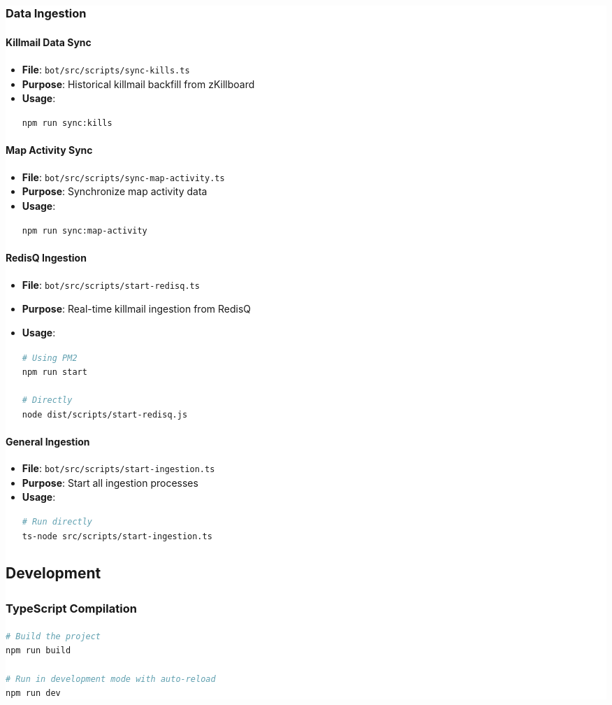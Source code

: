 ### Data Ingestion

#### Killmail Data Sync

- **File**: `bot/src/scripts/sync-kills.ts`
- **Purpose**: Historical killmail backfill from zKillboard
- **Usage**:
  ```bash
  npm run sync:kills
  ```

#### Map Activity Sync

- **File**: `bot/src/scripts/sync-map-activity.ts`
- **Purpose**: Synchronize map activity data
- **Usage**:
  ```bash
  npm run sync:map-activity
  ```

#### RedisQ Ingestion

- **File**: `bot/src/scripts/start-redisq.ts`
- **Purpose**: Real-time killmail ingestion from RedisQ
- **Usage**:

  ```bash
  # Using PM2
  npm run start

  # Directly
  node dist/scripts/start-redisq.js
  ```

#### General Ingestion

- **File**: `bot/src/scripts/start-ingestion.ts`
- **Purpose**: Start all ingestion processes
- **Usage**:
  ```bash
  # Run directly
  ts-node src/scripts/start-ingestion.ts
  ```

## Development

### TypeScript Compilation

```bash
# Build the project
npm run build

# Run in development mode with auto-reload
npm run dev
```
